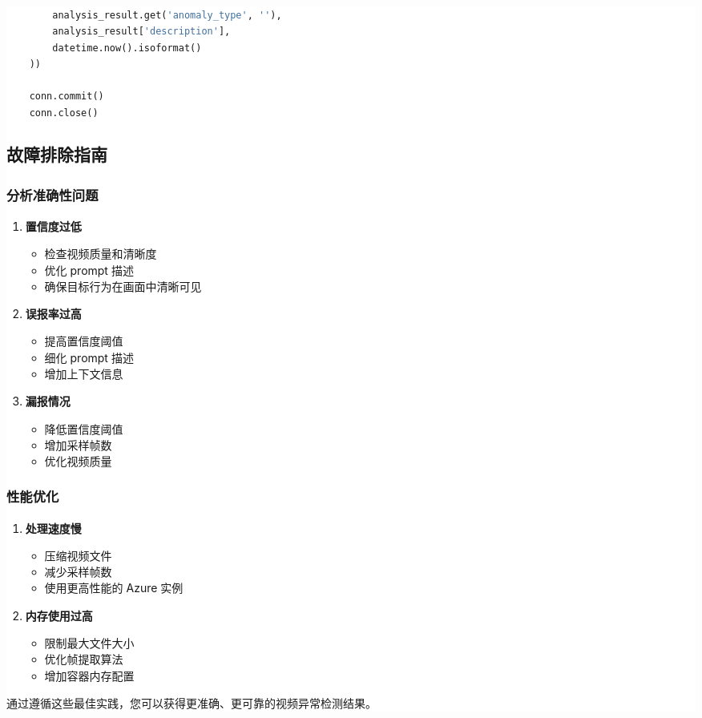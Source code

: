 ```python
        analysis_result.get('anomaly_type', ''),
        analysis_result['description'],
        datetime.now().isoformat()
    ))
    
    conn.commit()
    conn.close()
```

## 故障排除指南

### 分析准确性问题

1. **置信度过低**
   - 检查视频质量和清晰度
   - 优化 prompt 描述
   - 确保目标行为在画面中清晰可见

2. **误报率过高**
   - 提高置信度阈值
   - 细化 prompt 描述
   - 增加上下文信息

3. **漏报情况**
   - 降低置信度阈值
   - 增加采样帧数
   - 优化视频质量

### 性能优化

1. **处理速度慢**
   - 压缩视频文件
   - 减少采样帧数
   - 使用更高性能的 Azure 实例

2. **内存使用过高**
   - 限制最大文件大小
   - 优化帧提取算法
   - 增加容器内存配置

通过遵循这些最佳实践，您可以获得更准确、更可靠的视频异常检测结果。